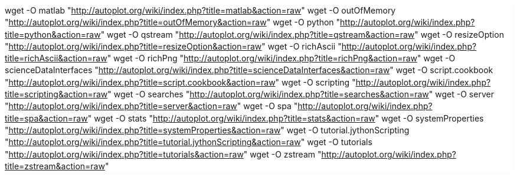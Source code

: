 wget -O matlab
"<http://autoplot.org/wiki/index.php?title=matlab&action=raw>" wget -O
outOfMemory
"<http://autoplot.org/wiki/index.php?title=outOfMemory&action=raw>" wget
-O python "<http://autoplot.org/wiki/index.php?title=python&action=raw>"
wget -O qstream
"<http://autoplot.org/wiki/index.php?title=qstream&action=raw>" wget -O
resizeOption
"<http://autoplot.org/wiki/index.php?title=resizeOption&action=raw>"
wget -O richAscii
"<http://autoplot.org/wiki/index.php?title=richAscii&action=raw>" wget
-O richPng
"<http://autoplot.org/wiki/index.php?title=richPng&action=raw>" wget -O
scienceDataInterfaces
"<http://autoplot.org/wiki/index.php?title=scienceDataInterfaces&action=raw>"
wget -O script.cookbook
"<http://autoplot.org/wiki/index.php?title=script.cookbook&action=raw>"
wget -O scripting
"<http://autoplot.org/wiki/index.php?title=scripting&action=raw>" wget
-O searches
"<http://autoplot.org/wiki/index.php?title=searches&action=raw>" wget -O
server "<http://autoplot.org/wiki/index.php?title=server&action=raw>"
wget -O spa "<http://autoplot.org/wiki/index.php?title=spa&action=raw>"
wget -O stats
"<http://autoplot.org/wiki/index.php?title=stats&action=raw>" wget -O
systemProperties
"<http://autoplot.org/wiki/index.php?title=systemProperties&action=raw>"
wget -O tutorial.jythonScripting
"<http://autoplot.org/wiki/index.php?title=tutorial.jythonScripting&action=raw>"
wget -O tutorials
"<http://autoplot.org/wiki/index.php?title=tutorials&action=raw>" wget
-O zstream
"<http://autoplot.org/wiki/index.php?title=zstream&action=raw>"

